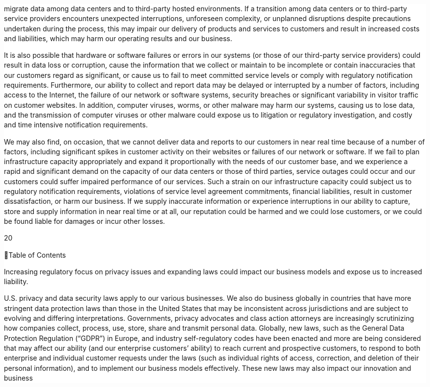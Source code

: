 migrate data among data centers and to third-party hosted environments. If a transition among data centers or to third-party service
providers encounters unexpected interruptions, unforeseen complexity, or unplanned disruptions despite precautions undertaken
during the process, this may impair our delivery of products and services to customers and result in increased costs and liabilities,
which may harm our operating results and our business.

It is also possible that hardware or software failures or errors in our systems (or those of our third-party service providers)
could result in data loss or corruption, cause the information that we collect or maintain to be incomplete or contain inaccuracies
that our customers regard as significant, or cause us to fail to meet committed service levels or comply with regulatory notification
requirements. Furthermore, our ability to collect and report data may be delayed or interrupted by a number of factors, including
access to the Internet, the failure of our network or software systems, security breaches or significant variability in visitor traffic
on customer websites. In addition, computer viruses, worms, or other malware may harm our systems, causing us to lose data, and
the transmission of computer viruses or other malware could expose us to litigation or regulatory investigation, and costly and
time intensive notification requirements.

We may also find, on occasion, that we cannot deliver data and reports to our customers in near real time because of a
number of factors, including significant spikes in customer activity on their websites or failures of our network or software. If we
fail to plan infrastructure capacity appropriately and expand it proportionally with the needs of our customer base, and we experience
a rapid and significant demand on the capacity of our data centers or those of third parties, service outages could occur and our
customers could suffer impaired performance of our services.  Such a strain on our infrastructure capacity could subject us to
regulatory notification requirements, violations of service level agreement commitments, financial liabilities, result in customer
dissatisfaction, or harm our business.  If we supply inaccurate information or experience interruptions in our ability to capture,
store and supply information in near real time or at all, our reputation could be harmed and we could lose customers, or we could
be found liable for damages or incur other losses.

20

Table of Contents

Increasing regulatory focus on privacy issues and expanding laws could impact our business models and expose us to increased
liability.

U.S. privacy and data security laws apply to our various businesses. We also do business globally in countries that have
more stringent data protection laws than those in the United States that may be inconsistent across jurisdictions and are subject to
evolving and differing interpretations. Governments, privacy advocates and class action attorneys are increasingly scrutinizing
how companies collect, process, use, store, share and transmit personal data. Globally, new laws, such as the General Data Protection
Regulation (“GDPR”) in Europe, and industry self-regulatory codes have been enacted and more are being considered that may
affect our ability (and our enterprise customers’ ability) to reach current and prospective customers, to respond to both enterprise
and individual customer requests under the laws (such as individual rights of access, correction, and deletion of their personal
information), and to implement our business models effectively. These new laws may also impact our innovation and business